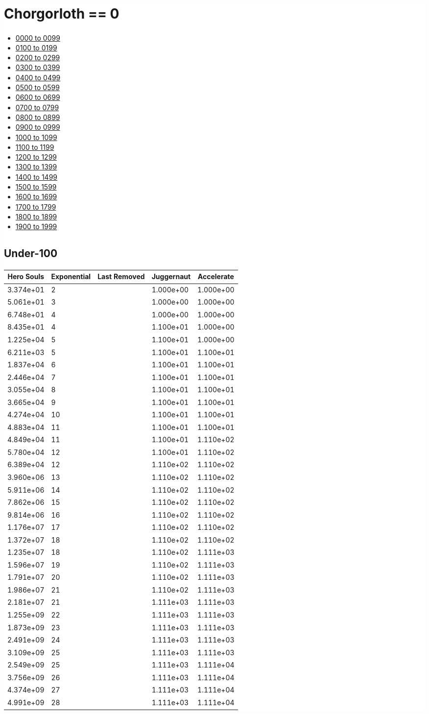 # Chorgorloth == 0

- [0000 to 0099](#Under-100)
- [0100 to 0199](#01XX)
- [0200 to 0299](#02XX)
- [0300 to 0399](#03XX)
- [0400 to 0499](#04XX)
- [0500 to 0599](#05XX)
- [0600 to 0699](#06XX)
- [0700 to 0799](#07XX)
- [0800 to 0899](#08XX)
- [0900 to 0999](#09XX)
- [1000 to 1099](#10XX)
- [1100 to 1199](#11XX)
- [1200 to 1299](#12XX)
- [1300 to 1399](#13XX)
- [1400 to 1499](#14XX)
- [1500 to 1599](#15XX)
- [1600 to 1699](#16XX)
- [1700 to 1799](#17XX)
- [1800 to 1899](#18XX)
- [1900 to 1999](#19XX)

## Under-100

|Hero Souls|Exponential|Last Removed|Juggernaut|Accelerate|
----|----|----|----|----
3.374e+01|2||1.000e+00|1.000e+00
5.061e+01|3||1.000e+00|1.000e+00
6.748e+01|4||1.000e+00|1.000e+00
8.435e+01|4||1.100e+01|1.000e+00
1.225e+04|5||1.100e+01|1.000e+00
6.211e+03|5||1.100e+01|1.100e+01
1.837e+04|6||1.100e+01|1.100e+01
2.446e+04|7||1.100e+01|1.100e+01
3.055e+04|8||1.100e+01|1.100e+01
3.665e+04|9||1.100e+01|1.100e+01
4.274e+04|10||1.100e+01|1.100e+01
4.883e+04|11||1.100e+01|1.100e+01
4.849e+04|11||1.100e+01|1.110e+02
5.780e+04|12||1.100e+01|1.110e+02
6.389e+04|12||1.110e+02|1.110e+02
3.960e+06|13||1.110e+02|1.110e+02
5.911e+06|14||1.110e+02|1.110e+02
7.862e+06|15||1.110e+02|1.110e+02
9.814e+06|16||1.110e+02|1.110e+02
1.176e+07|17||1.110e+02|1.110e+02
1.372e+07|18||1.110e+02|1.110e+02
1.235e+07|18||1.110e+02|1.111e+03
1.596e+07|19||1.110e+02|1.111e+03
1.791e+07|20||1.110e+02|1.111e+03
1.986e+07|21||1.110e+02|1.111e+03
2.181e+07|21||1.111e+03|1.111e+03
1.255e+09|22||1.111e+03|1.111e+03
1.873e+09|23||1.111e+03|1.111e+03
2.491e+09|24||1.111e+03|1.111e+03
3.109e+09|25||1.111e+03|1.111e+03
2.549e+09|25||1.111e+03|1.111e+04
3.756e+09|26||1.111e+03|1.111e+04
4.374e+09|27||1.111e+03|1.111e+04
4.991e+09|28||1.111e+03|1.111e+04